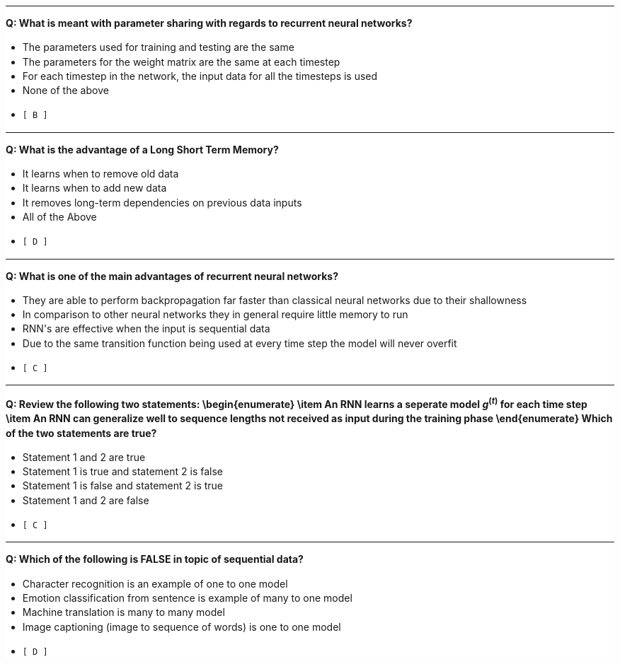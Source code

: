 
---

**Q: What is meant with parameter sharing with regards to recurrent neural networks?**
- The parameters used for training and testing are the same
- The parameters for the weight matrix are the same at each timestep
- For each timestep in the network, the input data for all the timesteps is used
- None of the above
* `[ B ]`


---

**Q: What is the advantage of a Long Short Term Memory?**
- It learns when to remove old data
- It learns when to add new data
- It removes long-term dependencies on previous data inputs
- All of the Above
* `[ D ]`


---

**Q: What is one of the main advantages of recurrent neural networks?**
- They are able to perform backpropagation far faster than classical neural networks due to their shallowness
- In comparison to other neural networks they in general require little memory to run
- RNN's are effective when the input is sequential data 
- Due to the same transition function being used at every time step the model will never overfit
* `[ C ]`


---

**Q: Review the following two statements:
\begin{enumerate}
    \item An RNN learns a seperate model $g^(t)$ for each time step
    \item An RNN can generalize well to sequence lengths not received as input during the training phase
\end{enumerate}
Which of the two statements are true?**
- Statement 1 and 2 are true
- Statement 1 is true and statement 2 is false
- Statement 1 is false and statement 2 is true
- Statement 1 and 2 are false
* `[ C ]`


---

**Q: Which of the following is FALSE in topic of sequential data?**
- Character recognition is an example of one to one model
- Emotion classification from sentence is example of many to one model
- Machine translation is many to many model 
- Image captioning (image to sequence of words) is one to one model
* `[ D ]`
